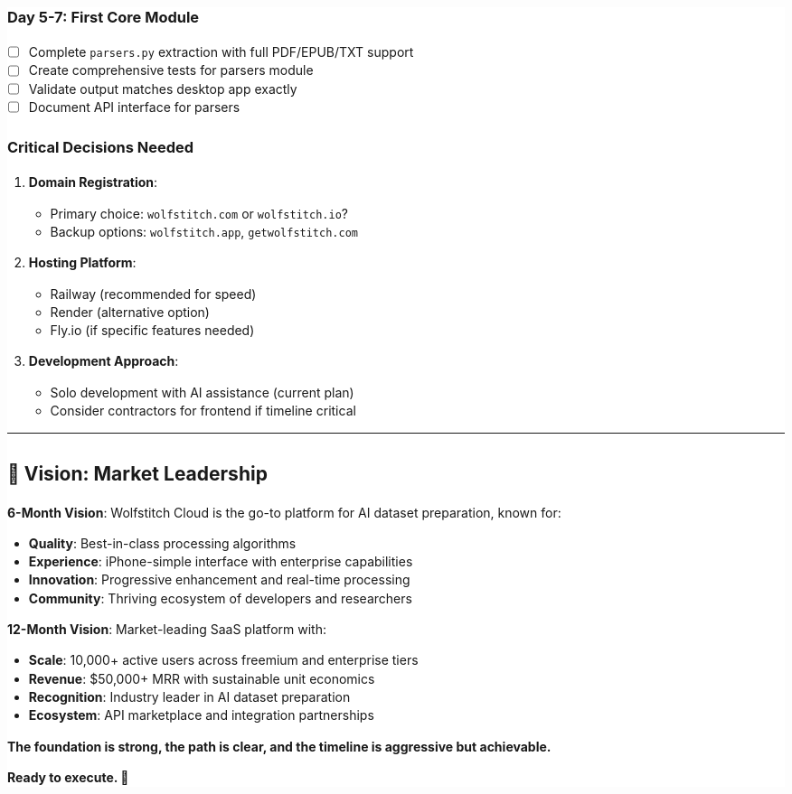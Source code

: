 ### **Day 5-7: First Core Module**
- [ ] Complete `parsers.py` extraction with full PDF/EPUB/TXT support
- [ ] Create comprehensive tests for parsers module
- [ ] Validate output matches desktop app exactly
- [ ] Document API interface for parsers

### **Critical Decisions Needed**
1. **Domain Registration**: 
   - Primary choice: `wolfstitch.com` or `wolfstitch.io`?
   - Backup options: `wolfstitch.app`, `getwolfstitch.com`

2. **Hosting Platform**: 
   - Railway (recommended for speed)
   - Render (alternative option)
   - Fly.io (if specific features needed)

3. **Development Approach**:
   - Solo development with AI assistance (current plan)
   - Consider contractors for frontend if timeline critical

---

## 🎉 Vision: Market Leadership

**6-Month Vision**: Wolfstitch Cloud is the go-to platform for AI dataset preparation, known for:
- **Quality**: Best-in-class processing algorithms
- **Experience**: iPhone-simple interface with enterprise capabilities
- **Innovation**: Progressive enhancement and real-time processing
- **Community**: Thriving ecosystem of developers and researchers

**12-Month Vision**: Market-leading SaaS platform with:
- **Scale**: 10,000+ active users across freemium and enterprise tiers
- **Revenue**: $50,000+ MRR with sustainable unit economics
- **Recognition**: Industry leader in AI dataset preparation
- **Ecosystem**: API marketplace and integration partnerships

**The foundation is strong, the path is clear, and the timeline is aggressive but achievable.**

**Ready to execute. 🚀**